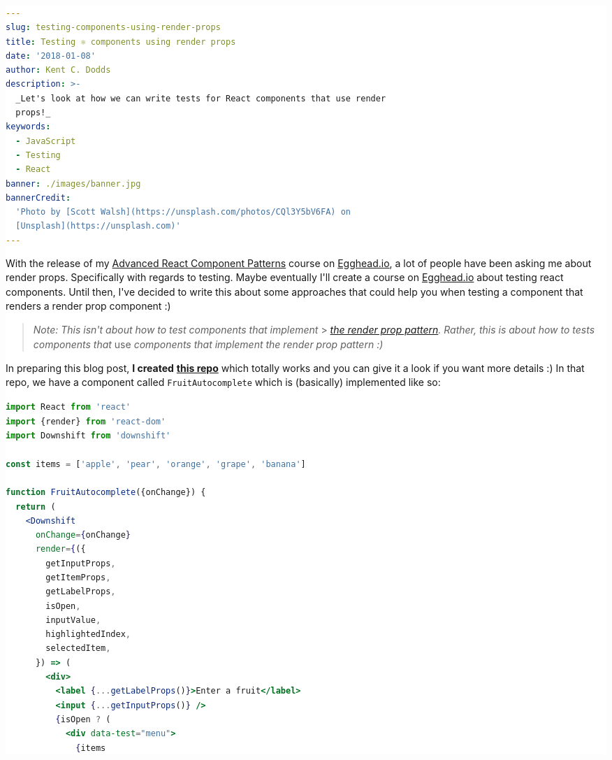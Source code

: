 ```yaml
---
slug: testing-components-using-render-props
title: Testing ⚛️ components using render props
date: '2018-01-08'
author: Kent C. Dodds
description: >-
  _Let's look at how we can write tests for React components that use render
  props!_
keywords:
  - JavaScript
  - Testing
  - React
banner: ./images/banner.jpg
bannerCredit:
  'Photo by [Scott Walsh](https://unsplash.com/photos/CQl3Y5bV6FA) on
  [Unsplash](https://unsplash.com)'
---
```


With the release of my
[Advanced React Component Patterns](https://egghead.io/courses/advanced-react-component-patterns)
course on [Egghead.io](http://egghead.io/), a lot of people have been asking me
about render props. Specifically with regards to testing. Maybe eventually I'll
create a course on [Egghead.io](http://egghead.io/) about testing react
components. Until then, I've decided to write this about some approaches that
could help you when testing a component that renders a render prop component :)

> _Note: This isn't about how to test components that implement_ >
> [_the render prop pattern_](https://cdb.reacttraining.com/use-a-render-prop-50de598f11ce)_.
> Rather, this is about how to tests components that_ use _components that
> implement the render prop pattern :)_

In preparing this blog post, **I created**
[**this repo**](https://github.com/kentcdodds/test-render-prop-example) which
totally works and you can give it a look if you want more details :) In that
repo, we have a component called `FruitAutocomplete` which is (basically)
implemented like so:

```jsx
import React from 'react'
import {render} from 'react-dom'
import Downshift from 'downshift'

const items = ['apple', 'pear', 'orange', 'grape', 'banana']

function FruitAutocomplete({onChange}) {
  return (
    <Downshift
      onChange={onChange}
      render={({
        getInputProps,
        getItemProps,
        getLabelProps,
        isOpen,
        inputValue,
        highlightedIndex,
        selectedItem,
      }) => (
        <div>
          <label {...getLabelProps()}>Enter a fruit</label>
          <input {...getInputProps()} />
          {isOpen ? (
            <div data-test="menu">
              {items
```